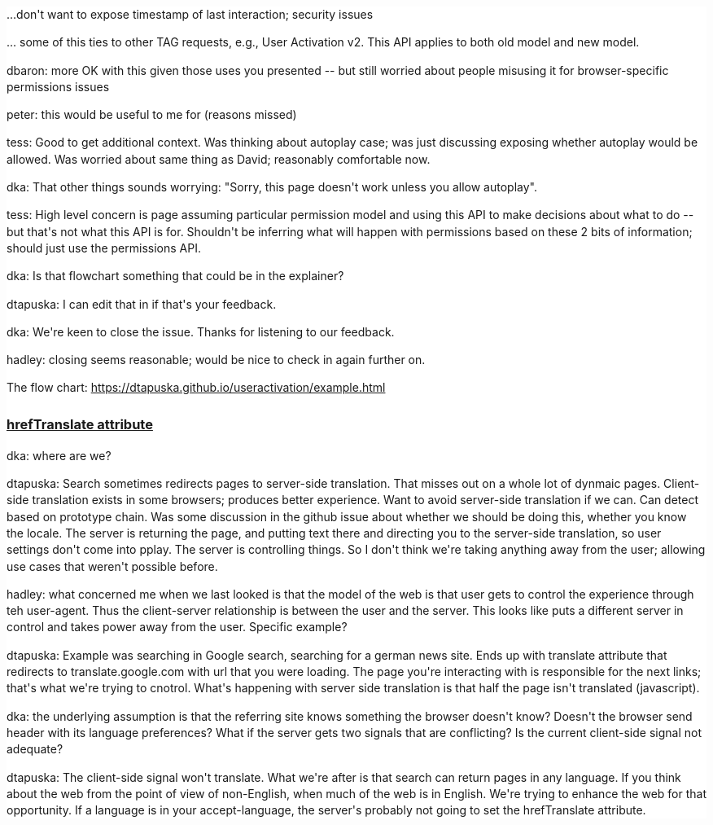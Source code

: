 ...don't want to expose timestamp of last interaction; security issues

... some of this ties to other TAG requests, e.g., User Activation v2.  This API applies to both old model and new model.

dbaron: more OK with this given those uses you presented -- but still worried about people misusing it for browser-specific permissions issues

peter: this would be useful to me for (reasons missed)

tess: Good to get additional context.  Was thinking about autoplay case; was just discussing exposing whether autoplay would be allowed.  Was worried about same thing as David; reasonably comfortable now.

dka: That other things sounds worrying:  "Sorry, this page doesn't work unless you allow autoplay".

tess: High level concern is page assuming particular permission model and using this API to make decisions about what to do -- but that's not what this API is for.  Shouldn't be inferring what will happen with permissions based on these 2 bits of information; should just use the permissions API.

dka: Is that flowchart something that could be in the explainer?

dtapuska: I can edit that in if that's your feedback.

dka: We're keen to close the issue.  Thanks for listening to our feedback.

hadley: closing seems reasonable; would be nice to check in again further on.

The flow chart: https://dtapuska.github.io/useractivation/example.html

### [hrefTranslate attribute](https://github.com/w3ctag/design-reviews/issues/301)

dka: where are we?

dtapuska: Search sometimes redirects pages to server-side translation.  That misses out on a whole lot of dynmaic pages. Client-side translation exists in some browsers; produces better experience.  Want to avoid server-side translation if we can.  Can detect based on prototype chain.  Was some discussion in the github issue about whether we should be doing this, whether you know the locale.  The server is returning the page, and putting text there and directing you to the server-side translation, so user settings don't come into pplay.  The server is controlling things.  So I don't think we're taking anything away from the user; allowing use cases that weren't possible before.

hadley: what concerned me when we last looked is that the model of the web is that user gets to control the experience through teh user-agent.  Thus the client-server relationship is between the user and the server.  This looks like puts a different server in control and takes power away from the user.  Specific example?

dtapuska: Example was searching in Google search, searching for a german news site.  Ends up with translate attribute that redirects to translate.google.com with url that you were loading.  The page you're interacting with is responsible for the next links; that's what we're trying to cnotrol.  What's happening with server side translation is that half the page isn't translated (javascript).

dka: the underlying assumption is that the referring site knows something the browser doesn't know?  Doesn't the browser send header with its language preferences?  What if the server gets two signals that are conflicting?  Is the current client-side signal not adequate?

dtapuska: The client-side signal won't translate.  What we're after is that search can return pages in any language.  If you think about the web from the point of view of non-English, when much of the web is in English.  We're trying to enhance the web for that opportunity.  If a language is in your accept-language, the server's probably not going to set the hrefTranslate attribute.
